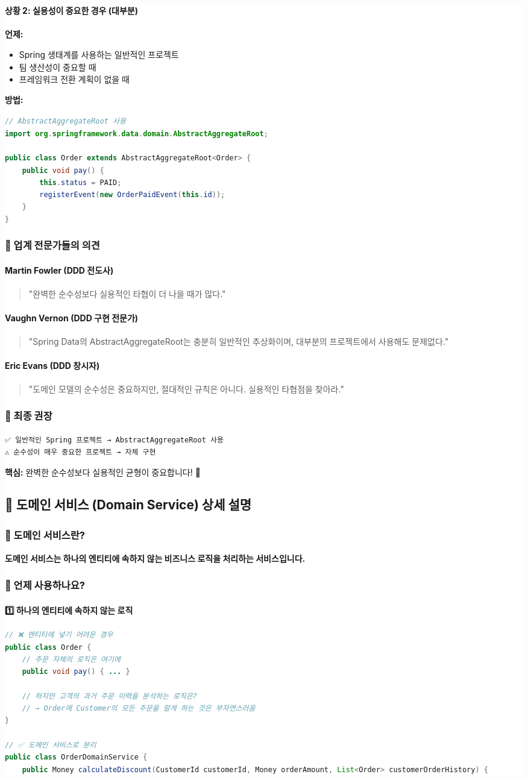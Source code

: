 #### 상황 2: 실용성이 중요한 경우 (대부분)

**언제:**
- Spring 생태계를 사용하는 일반적인 프로젝트
- 팀 생산성이 중요할 때
- 프레임워크 전환 계획이 없을 때

**방법:**
```java
// AbstractAggregateRoot 사용
import org.springframework.data.domain.AbstractAggregateRoot;

public class Order extends AbstractAggregateRoot<Order> {
    public void pay() {
        this.status = PAID;
        registerEvent(new OrderPaidEvent(this.id));
    }
}
```

### 💭 업계 전문가들의 의견

#### Martin Fowler (DDD 전도사)
> "완벽한 순수성보다 실용적인 타협이 더 나을 때가 많다."

#### Vaughn Vernon (DDD 구현 전문가)
> "Spring Data의 AbstractAggregateRoot는 충분히 일반적인 추상화이며, 
> 대부분의 프로젝트에서 사용해도 문제없다."

#### Eric Evans (DDD 창시자)
> "도메인 모델의 순수성은 중요하지만, 절대적인 규칙은 아니다. 
> 실용적인 타협점을 찾아라."

### 🎯 최종 권장

```
✅ 일반적인 Spring 프로젝트 → AbstractAggregateRoot 사용
⚠️ 순수성이 매우 중요한 프로젝트 → 자체 구현
```

**핵심:** 완벽한 순수성보다 실용적인 균형이 중요합니다! 🎯

## 🔧 도메인 서비스 (Domain Service) 상세 설명

### 🎯 도메인 서비스란?

**도메인 서비스는 하나의 엔티티에 속하지 않는 비즈니스 로직을 처리하는 서비스입니다.**

### 🤔 언제 사용하나요?

#### 1️⃣ 하나의 엔티티에 속하지 않는 로직
```java
// ❌ 엔티티에 넣기 어려운 경우
public class Order {
    // 주문 자체의 로직은 여기에
    public void pay() { ... }
    
    // 하지만 고객의 과거 주문 이력을 분석하는 로직은?
    // → Order에 Customer의 모든 주문을 알게 하는 것은 부자연스러움
}

// ✅ 도메인 서비스로 분리
public class OrderDomainService {
    public Money calculateDiscount(CustomerId customerId, Money orderAmount, List<Order> customerOrderHistory) {
```